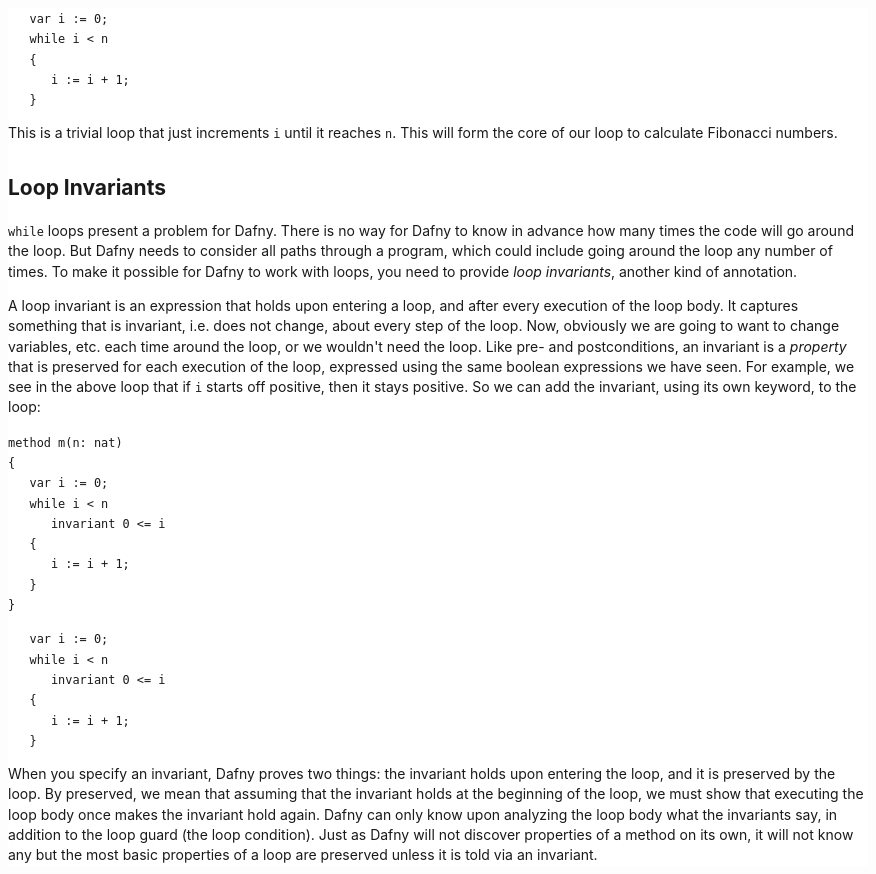 ```
   var i := 0;
   while i < n
   {
      i := i + 1;
   }
```

This is a trivial loop that just increments `i` until it reaches `n`. This will form
the core of our loop to calculate Fibonacci numbers.

## Loop Invariants

`while` loops present a problem for Dafny. There is no way for
Dafny to know in advance how many times the code will go around the loop. But
Dafny needs to consider all paths through a program, which could include going
around the loop any number of times. To make it possible for Dafny to work with
loops, you need to provide *loop invariants*, another kind of annotation.

A loop invariant is an expression that holds upon entering a
loop, and after every execution of the loop body. It captures something that is
invariant, i.e. does not change, about every step of the loop. Now, obviously
we are going to want to change variables, etc. each time around the loop, or we
wouldn't need the loop. Like pre- and postconditions, an invariant is a *property* that is
preserved for each execution of the loop, expressed using the same boolean
expressions we have seen. For example, we see in the above loop that if `i`
starts off positive, then it stays positive. So we can add the invariant, using
its own keyword, to the loop:

``` {.editonly}
method m(n: nat)
{
   var i := 0;
   while i < n
      invariant 0 <= i
   {
      i := i + 1;
   }
}
```

```
   var i := 0;
   while i < n
      invariant 0 <= i
   {
      i := i + 1;
   }
```

When you specify an invariant, Dafny proves two things: the
invariant holds upon entering the loop, and it is preserved by the loop. By
preserved, we mean that assuming that the invariant holds at the beginning of
the loop, we must show that executing the loop body once makes the invariant
hold again. Dafny can only know upon analyzing the loop body what the
invariants say, in addition to the loop guard (the loop condition). Just as
Dafny will not discover properties of a method on its own, it will not know any
but the most basic properties of a loop are preserved unless it is told via an
invariant.
